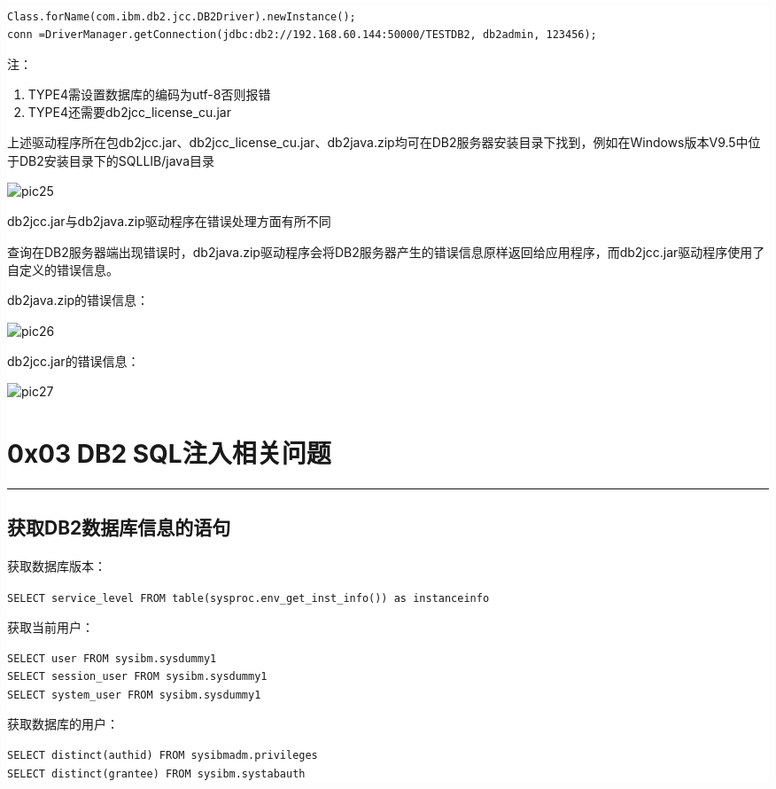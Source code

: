 ```
Class.forName(com.ibm.db2.jcc.DB2Driver).newInstance();
conn =DriverManager.getConnection(jdbc:db2://192.168.60.144:50000/TESTDB2, db2admin, 123456);

```

注：

1.  TYPE4需设置数据库的编码为utf-8否则报错
2.  TYPE4还需要db2jcc_license_cu.jar

上述驱动程序所在包db2jcc.jar、db2jcc_license_cu.jar、db2java.zip均可在DB2服务器安装目录下找到，例如在Windows版本V9.5中位于DB2安装目录下的SQLLIB/java目录

![pic25](http://drops.javaweb.org/uploads/images/cd85fd61f8b8bf3df724384fe5932e1138b8541e.jpg)

db2jcc.jar与db2java.zip驱动程序在错误处理方面有所不同

查询在DB2服务器端出现错误时，db2java.zip驱动程序会将DB2服务器产生的错误信息原样返回给应用程序，而db2jcc.jar驱动程序使用了自定义的错误信息。

db2java.zip的错误信息：

![pic26](http://drops.javaweb.org/uploads/images/5a2caeacd7550a25e71af5b3193a7af15e37bec1.jpg)

db2jcc.jar的错误信息：

![pic27](http://drops.javaweb.org/uploads/images/0ceb09298b86dcf1ec4cd3b3702dcab90f1392fa.jpg)

0x03 DB2 SQL注入相关问题
==================

* * *

获取DB2数据库信息的语句
-------------

获取数据库版本：

```
SELECT service_level FROM table(sysproc.env_get_inst_info()) as instanceinfo

```

获取当前用户：

```
SELECT user FROM sysibm.sysdummy1
SELECT session_user FROM sysibm.sysdummy1
SELECT system_user FROM sysibm.sysdummy1

```

获取数据库的用户：

```
SELECT distinct(authid) FROM sysibmadm.privileges
SELECT distinct(grantee) FROM sysibm.systabauth

```
